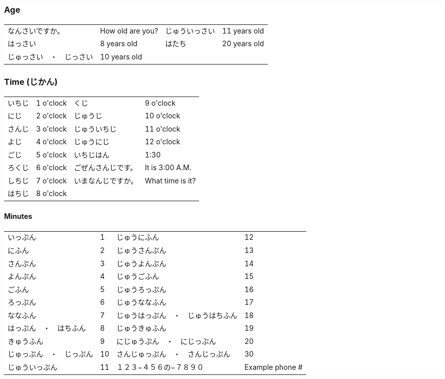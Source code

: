 ### Age

|                          |                  |                |              |
| ------------------------ | ---------------- | -------------- | ------------ |
| なんさいですか。         | How old are you? | じゅういっさい | 11 years old |
| はっさい                 | 8 years old      | はたち         | 20 years old |
| じゅっさい　・　じっさい | 10 years old     |                |              |

### Time (じかん) 

|        |           |                    |                  |
| ------ | --------- | ------------------ | ---------------- |
| いちじ | 1 o'clock | くじ               | 9 o'clock        |
| にじ   | 2 o'clock | じゅうじ           | 10 o'clock       |
| さんじ | 3 o'clock | じゅういちじ       | 11 o'clock       |
| よじ   | 4 o'clock | じゅうにじ         | 12 o'clock       |
| ごじ   | 5 o'clock | いちじはん         | 1:30             |
| ろくじ | 6 o'clock | ごぜんさんじです。 | It is 3:00 A.M.  |
| しちじ | 7 o'clock | いまなんじですか。 | What time is it? |
| はちじ | 8 o'clock |                    |                  |

#### Minutes

|                          |      |                                    |                 |
| ------------------------ | ---- | ---------------------------------- | --------------- |
| いっぷん                 | 1    | じゅうにふん                       | 12              |
| にふん                   | 2    | じゅうさんぷん                     | 13              |
| さんぷん                 | 3    | じゅうよんぷん                     | 14              |
| よんぷん                 | 4    | じゅうごふん                       | 15              |
| ごふん                   | 5    | じゅうろっぷん                     | 16              |
| ろっぷん                 | 6    | じゅうななふん                     | 17              |
| ななふん                 | 7    | じゅうはっぷん　・　じゅうはちふん | 18              |
| はっぷん　・　はちふん   | 8    | じゅうきゅふん                     | 19              |
| きゅうふん               | 9    | にじゅうぷん　・　にじっぷん       | 20              |
| じゅっぷん　・　じっぷん | 10   | さんじゅっぷん　・　さんじっぷん   | 30              |
| じゅういっぷん           | 11   | １２３−４５６の−７８９０           | Example phone # |
